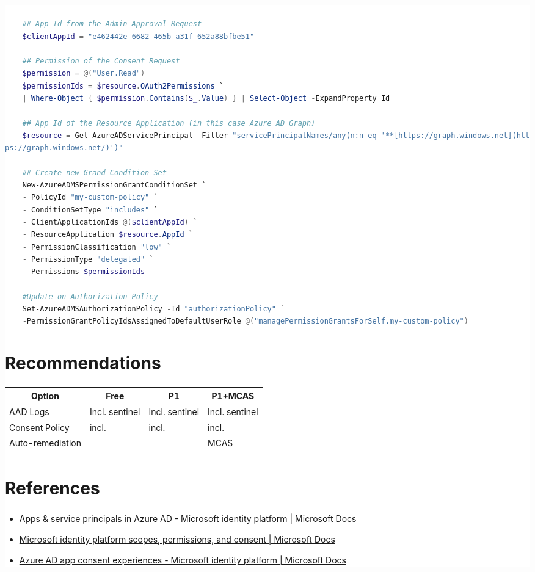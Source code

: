 ```powershell

    ## App Id from the Admin Approval Request
    $clientAppId = "e462442e-6682-465b-a31f-652a88bfbe51"

    ## Permission of the Consent Request
    $permission = @("User.Read")
    $permissionIds = $resource.OAuth2Permissions `
    | Where-Object { $permission.Contains($_.Value) } | Select-Object -ExpandProperty Id

    ## App Id of the Resource Application (in this case Azure AD Graph)
    $resource = Get-AzureADServicePrincipal -Filter "servicePrincipalNames/any(n:n eq '**[https://graph.windows.net](https://graph.windows.net/)')"

    ## Create new Grand Condition Set  
    New-AzureADMSPermissionGrantConditionSet `
    - PolicyId "my-custom-policy" `
    - ConditionSetType "includes" `
    - ClientApplicationIds @($clientAppId) `
    - ResourceApplication $resource.AppId `
    - PermissionClassification "low" `
    - PermissionType "delegated" `
    - Permissions $permissionIds
    
    #Update on Authorization Policy
    Set-AzureADMSAuthorizationPolicy -Id "authorizationPolicy" `
    -PermissionGrantPolicyIdsAssignedToDefaultUserRole @("managePermissionGrantsForSelf.my-custom-policy") 
```

# Recommendations
    

| Option|Free|P1|P1+MCAS 
|---|---|---|---|
|AAD Logs|Incl. sentinel|Incl. sentinel|Incl. sentinel
|Consent Policy| incl.| incl.| incl.|
| Auto-remediation| ||MCAS|



# References

- [Apps & service principals in Azure AD - Microsoft identity platform | Microsoft Docs](https://docs.microsoft.com/en-us/azure/active-directory/develop/app-objects-and-service-principals)

- [Microsoft identity platform scopes, permissions, and consent | Microsoft Docs](https://docs.microsoft.com/en-us/azure/active-directory/develop/v2-permissions-and-consent)

- [Azure AD app consent experiences - Microsoft identity platform | Microsoft Docs](https://docs.microsoft.com/en-us/azure/active-directory/develop/application-consent-experience)

